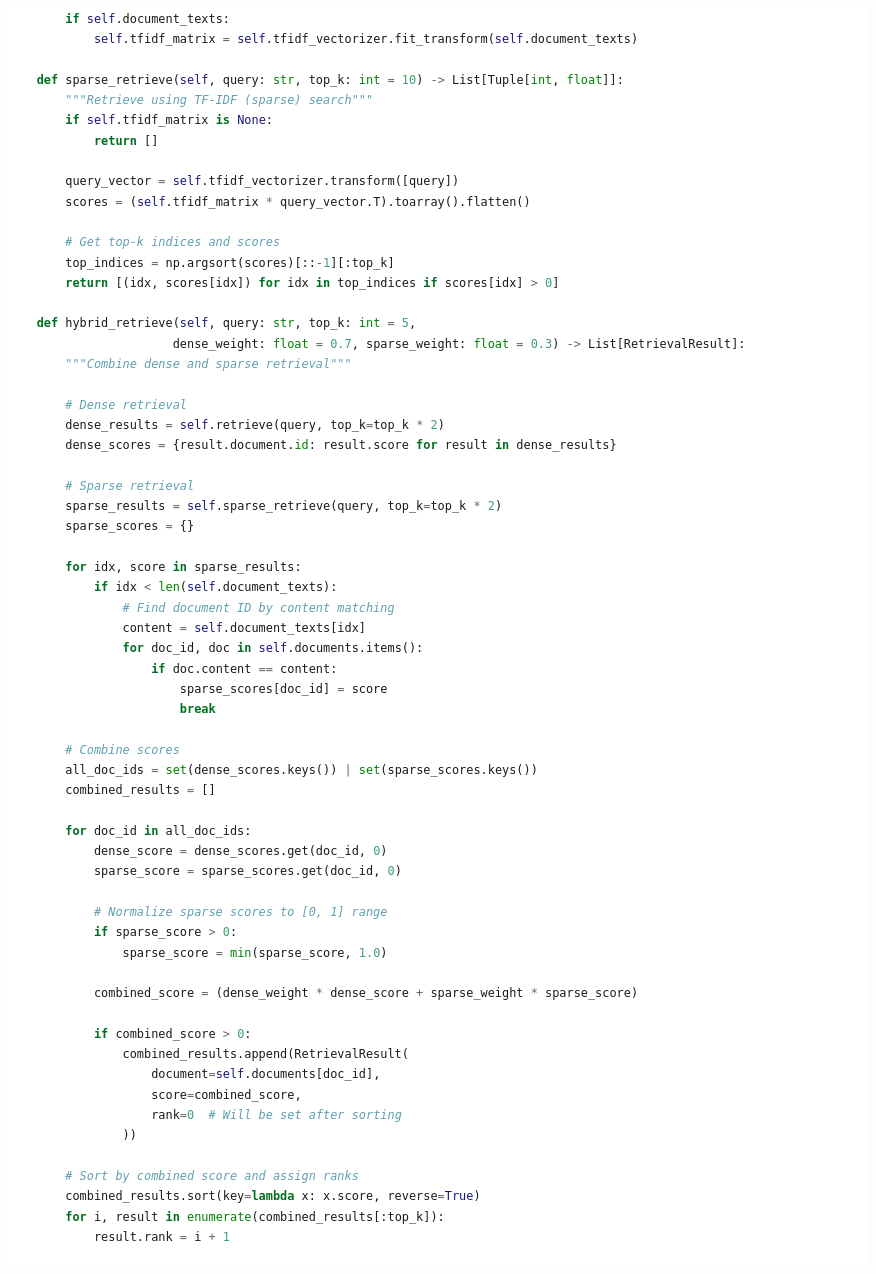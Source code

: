 ```python
        if self.document_texts:
            self.tfidf_matrix = self.tfidf_vectorizer.fit_transform(self.document_texts)
    
    def sparse_retrieve(self, query: str, top_k: int = 10) -> List[Tuple[int, float]]:
        """Retrieve using TF-IDF (sparse) search"""
        if self.tfidf_matrix is None:
            return []
        
        query_vector = self.tfidf_vectorizer.transform([query])
        scores = (self.tfidf_matrix * query_vector.T).toarray().flatten()
        
        # Get top-k indices and scores
        top_indices = np.argsort(scores)[::-1][:top_k]
        return [(idx, scores[idx]) for idx in top_indices if scores[idx] > 0]
    
    def hybrid_retrieve(self, query: str, top_k: int = 5, 
                       dense_weight: float = 0.7, sparse_weight: float = 0.3) -> List[RetrievalResult]:
        """Combine dense and sparse retrieval"""
        
        # Dense retrieval
        dense_results = self.retrieve(query, top_k=top_k * 2)
        dense_scores = {result.document.id: result.score for result in dense_results}
        
        # Sparse retrieval
        sparse_results = self.sparse_retrieve(query, top_k=top_k * 2)
        sparse_scores = {}
        
        for idx, score in sparse_results:
            if idx < len(self.document_texts):
                # Find document ID by content matching
                content = self.document_texts[idx]
                for doc_id, doc in self.documents.items():
                    if doc.content == content:
                        sparse_scores[doc_id] = score
                        break
        
        # Combine scores
        all_doc_ids = set(dense_scores.keys()) | set(sparse_scores.keys())
        combined_results = []
        
        for doc_id in all_doc_ids:
            dense_score = dense_scores.get(doc_id, 0)
            sparse_score = sparse_scores.get(doc_id, 0)
            
            # Normalize sparse scores to [0, 1] range
            if sparse_score > 0:
                sparse_score = min(sparse_score, 1.0)
            
            combined_score = (dense_weight * dense_score + sparse_weight * sparse_score)
            
            if combined_score > 0:
                combined_results.append(RetrievalResult(
                    document=self.documents[doc_id],
                    score=combined_score,
                    rank=0  # Will be set after sorting
                ))
        
        # Sort by combined score and assign ranks
        combined_results.sort(key=lambda x: x.score, reverse=True)
        for i, result in enumerate(combined_results[:top_k]):
            result.rank = i + 1
        
```